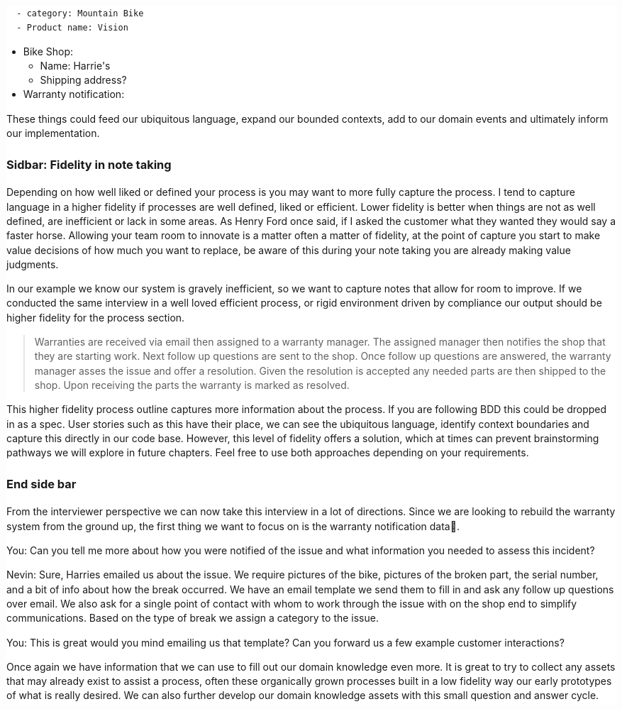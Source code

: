       - category: Mountain Bike
      - Product name: Vision
  - Bike Shop:
      - Name: Harrie's
      - Shipping address?
  - Warranty notification:

These things could feed our ubiquitous language, expand our bounded contexts, add to our domain events and ultimately inform our implementation. 

### Sidbar: Fidelity in note taking
Depending on how well liked or defined your process is you may want to more fully capture the process. I tend to capture language in a higher fidelity if processes are well defined, liked or efficient. Lower fidelity is better when things are not as well defined, are inefficient or lack in some areas. As Henry Ford once said, if I asked the customer what they wanted they would say a faster horse. Allowing your team room to innovate is a matter often a matter of fidelity, at the point of capture you start to make value decisions of how much you want to replace, be aware of this during your note taking you are already making value judgments. 

In our example we know our system is gravely inefficient, so we want to capture notes that allow for room to improve. If we conducted the same interview in a well loved efficient process, or rigid environment driven by compliance our output should be higher fidelity for the process section. 

> Warranties are received via email then assigned to a warranty manager. The assigned manager then notifies the shop that they are starting work. Next follow up questions are sent to the shop. Once follow up questions are answered, the warranty manager asses the issue and offer a resolution. Given the resolution is accepted any needed parts are then shipped to the shop. Upon receiving the parts the warranty is marked as resolved.

This higher fidelity process outline captures more information about the process. If you are following BDD this could be dropped in as a spec. User stories such as this have their place, we can see the ubiquitous language, identify context boundaries and capture this directly in our code base. However, this level of fidelity offers a solution, which at times can prevent brainstorming pathways we will explore in future chapters. Feel free to use both approaches depending on your requirements.
### End side bar

From the interviewer perspective we can now take this interview in a lot of directions. Since we are looking to rebuild the warranty system from the ground up, the first thing we want to focus on is the warranty notification data.

You: Can you tell me more about how you were notified of the issue and what information you needed to assess this incident?

Nevin: Sure, Harries emailed us about the issue. We require pictures of the bike, pictures of the broken part, the serial number, and a bit of info about how the break occurred. We have an email template we send them to fill in and ask any follow up questions over email. We also ask for a single point of contact with whom to work through the issue with on the shop end to simplify communications. Based on the type of break we assign a category to the issue.

You: This is great would you mind emailing us that template? Can you forward us a few example customer interactions?

Once again we have information that we can use to fill out our domain knowledge even more. It is great to try to collect any assets that may already exist to assist a process, often these organically grown processes built in a low fidelity way our early prototypes of what is really desired. We can also further develop our domain knowledge assets with this small question and answer cycle.

